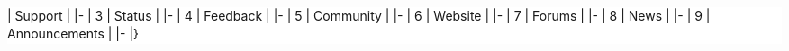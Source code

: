  | Support
 | 
 |-
 | 3
 | Status
 | 
 |-
 | 4
 | Feedback
 | 
 |-
 | 5
 | Community
 | 
 |-
 | 6
 | Website
 | 
 |-
 | 7
 | Forums
 | 
 |-
 | 8
 | News
 | 
 |-
 | 9
 | Announcements
 | 
 |-
 |}
